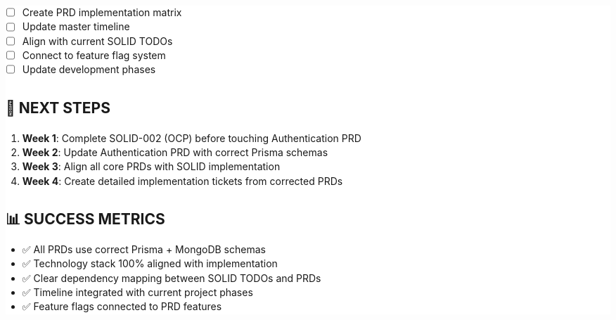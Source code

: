 - [ ] Create PRD implementation matrix
- [ ] Update master timeline
- [ ] Align with current SOLID TODOs
- [ ] Connect to feature flag system
- [ ] Update development phases

## 🎯 **NEXT STEPS**

1. **Week 1**: Complete SOLID-002 (OCP) before touching Authentication PRD
2. **Week 2**: Update Authentication PRD with correct Prisma schemas
3. **Week 3**: Align all core PRDs with SOLID implementation
4. **Week 4**: Create detailed implementation tickets from corrected PRDs

## 📊 **SUCCESS METRICS**

- ✅ All PRDs use correct Prisma + MongoDB schemas
- ✅ Technology stack 100% aligned with implementation
- ✅ Clear dependency mapping between SOLID TODOs and PRDs
- ✅ Timeline integrated with current project phases
- ✅ Feature flags connected to PRD features
